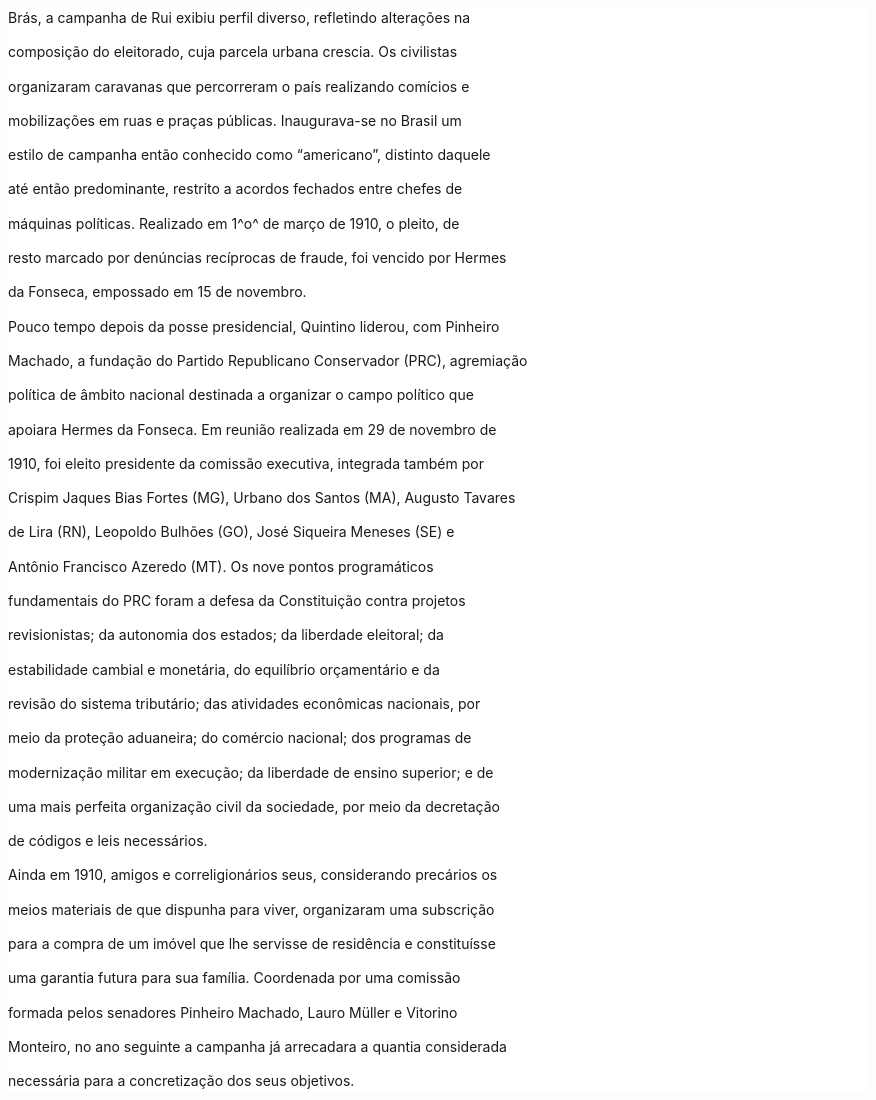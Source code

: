 Brás, a campanha de Rui exibiu perfil diverso, refletindo alterações na

composição do eleitorado, cuja parcela urbana crescia. Os civilistas

organizaram caravanas que percorreram o país realizando comícios e

mobilizações em ruas e praças públicas. Inaugurava-se no Brasil um

estilo de campanha então conhecido como “americano”, distinto daquele

até então predominante, restrito a acordos fechados entre chefes de

máquinas políticas. Realizado em 1^o^ de março de 1910, o pleito, de

resto marcado por denúncias recíprocas de fraude, foi vencido por Hermes

da Fonseca, empossado em 15 de novembro.



Pouco tempo depois da posse presidencial, Quintino liderou, com Pinheiro

Machado, a fundação do Partido Republicano Conservador (PRC), agremiação

política de âmbito nacional destinada a organizar o campo político que

apoiara Hermes da Fonseca. Em reunião realizada em 29 de novembro de

1910, foi eleito presidente da comissão executiva, integrada também por

Crispim Jaques Bias Fortes (MG), Urbano dos Santos (MA), Augusto Tavares

de Lira (RN), Leopoldo Bulhões (GO), José Siqueira Meneses (SE) e

Antônio Francisco Azeredo (MT). Os nove pontos programáticos

fundamentais do PRC foram a defesa da Constituição contra projetos

revisionistas; da autonomia dos estados; da liberdade eleitoral; da

estabilidade cambial e monetária, do equilíbrio orçamentário e da

revisão do sistema tributário; das atividades econômicas nacionais, por

meio da proteção aduaneira; do comércio nacional; dos programas de

modernização militar em execução; da liberdade de ensino superior; e de

uma mais perfeita organização civil da sociedade, por meio da decretação

de códigos e leis necessários.



Ainda em 1910, amigos e correligionários seus, considerando precários os

meios materiais de que dispunha para viver, organizaram uma subscrição

para a compra de um imóvel que lhe servisse de residência e constituísse

uma garantia futura para sua família. Coordenada por uma comissão

formada pelos senadores Pinheiro Machado, Lauro Müller e Vitorino

Monteiro, no ano seguinte a campanha já arrecadara a quantia considerada

necessária para a concretização dos seus objetivos.
